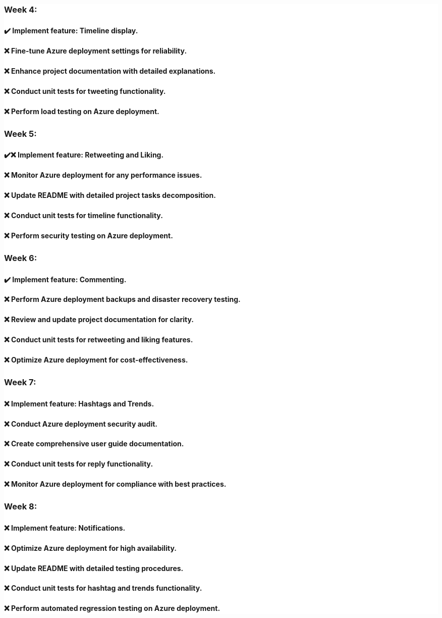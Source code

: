 ### Week 4:
#### ✔️ Implement feature: Timeline display.
#### ❌ Fine-tune Azure deployment settings for reliability.
#### ❌ Enhance project documentation with detailed explanations.
#### ❌ Conduct unit tests for tweeting functionality.
#### ❌ Perform load testing on Azure deployment.

### Week 5:
#### ✔️❌ Implement feature: Retweeting and Liking.
#### ❌ Monitor Azure deployment for any performance issues.
#### ❌ Update README with detailed project tasks decomposition.
#### ❌ Conduct unit tests for timeline functionality.
#### ❌ Perform security testing on Azure deployment.

### Week 6:
#### ✔️ Implement feature: Commenting.
#### ❌ Perform Azure deployment backups and disaster recovery testing.
#### ❌ Review and update project documentation for clarity.
#### ❌ Conduct unit tests for retweeting and liking features.
#### ❌ Optimize Azure deployment for cost-effectiveness.

### Week 7:
#### ❌ Implement feature: Hashtags and Trends.
#### ❌ Conduct Azure deployment security audit.
#### ❌ Create comprehensive user guide documentation.
#### ❌ Conduct unit tests for reply functionality.
#### ❌ Monitor Azure deployment for compliance with best practices.

### Week 8:
#### ❌ Implement feature: Notifications.
#### ❌ Optimize Azure deployment for high availability.
#### ❌ Update README with detailed testing procedures.
#### ❌ Conduct unit tests for hashtag and trends functionality.
#### ❌ Perform automated regression testing on Azure deployment.
